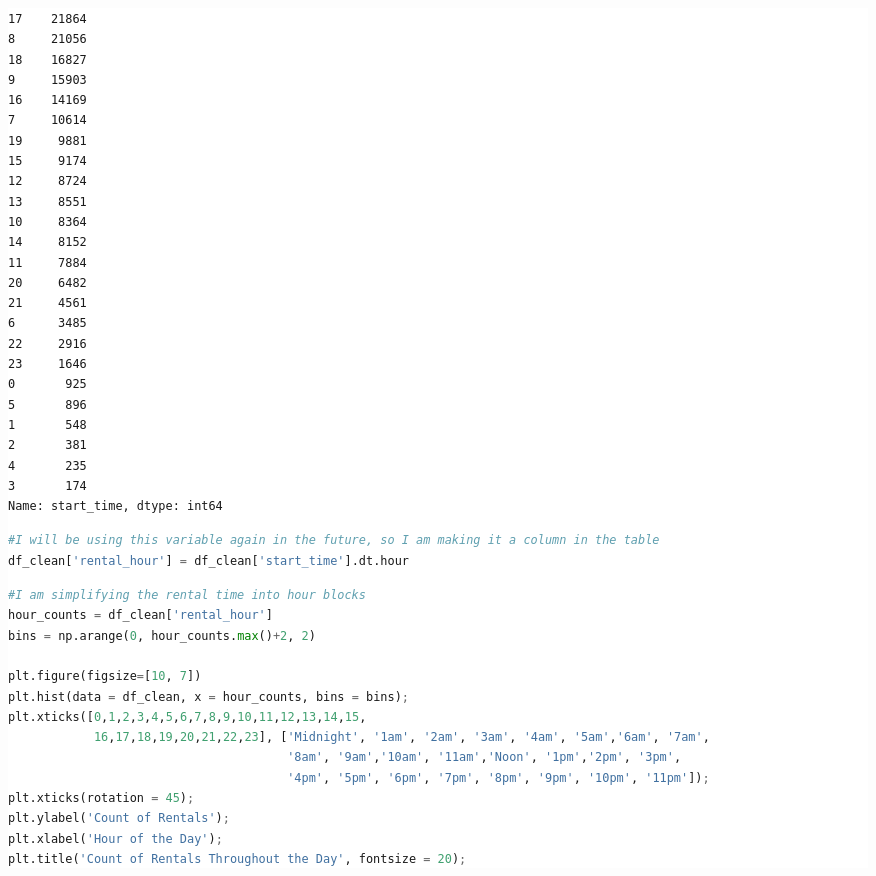 


    17    21864
    8     21056
    18    16827
    9     15903
    16    14169
    7     10614
    19     9881
    15     9174
    12     8724
    13     8551
    10     8364
    14     8152
    11     7884
    20     6482
    21     4561
    6      3485
    22     2916
    23     1646
    0       925
    5       896
    1       548
    2       381
    4       235
    3       174
    Name: start_time, dtype: int64




```python
#I will be using this variable again in the future, so I am making it a column in the table
df_clean['rental_hour'] = df_clean['start_time'].dt.hour
```


```python
#I am simplifying the rental time into hour blocks
hour_counts = df_clean['rental_hour']
bins = np.arange(0, hour_counts.max()+2, 2)

plt.figure(figsize=[10, 7])
plt.hist(data = df_clean, x = hour_counts, bins = bins);
plt.xticks([0,1,2,3,4,5,6,7,8,9,10,11,12,13,14,15,
            16,17,18,19,20,21,22,23], ['Midnight', '1am', '2am', '3am', '4am', '5am','6am', '7am',
                                       '8am', '9am','10am', '11am','Noon', '1pm','2pm', '3pm',
                                       '4pm', '5pm', '6pm', '7pm', '8pm', '9pm', '10pm', '11pm']);
plt.xticks(rotation = 45);
plt.ylabel('Count of Rentals');
plt.xlabel('Hour of the Day');
plt.title('Count of Rentals Throughout the Day', fontsize = 20);

```
